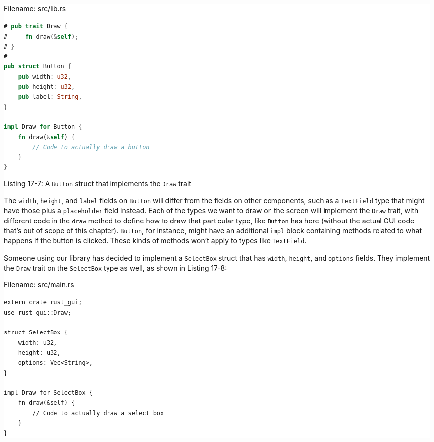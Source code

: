 <span class="filename">Filename: src/lib.rs</span>

```rust
# pub trait Draw {
#     fn draw(&self);
# }
#
pub struct Button {
    pub width: u32,
    pub height: u32,
    pub label: String,
}

impl Draw for Button {
    fn draw(&self) {
        // Code to actually draw a button
    }
}
```

<span class="caption">Listing 17-7: A `Button` struct that implements the
`Draw` trait</span>

The `width`, `height`, and `label` fields on `Button` will differ from the
fields on other components, such as a `TextField` type that might have those
plus a `placeholder` field instead. Each of the types we want to draw on the
screen will implement the `Draw` trait, with different code in the `draw`
method to define how to draw that particular type, like `Button` has here
(without the actual GUI code that’s out of scope of this chapter). `Button`,
for instance, might have an additional `impl` block containing methods related
to what happens if the button is clicked. These kinds of methods won’t apply to
types like `TextField`.

Someone using our library has decided to implement a `SelectBox` struct that
has `width`, `height`, and `options` fields. They implement the `Draw` trait on
the `SelectBox` type as well, as shown in Listing 17-8:

<span class="filename">Filename: src/main.rs</span>

```rust,ignore
extern crate rust_gui;
use rust_gui::Draw;

struct SelectBox {
    width: u32,
    height: u32,
    options: Vec<String>,
}

impl Draw for SelectBox {
    fn draw(&self) {
        // Code to actually draw a select box
    }
}
```
